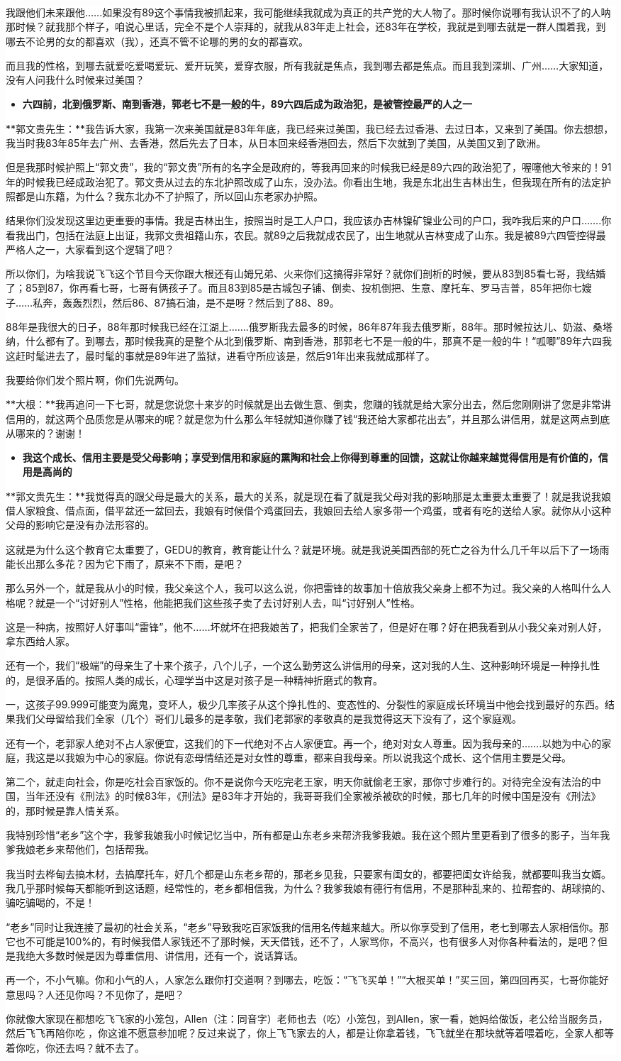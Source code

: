 我跟他们未来跟他..….如果没有89这个事情我被抓起来，我可能继续我就成为真正的共产党的大人物了。那时候你说哪有我认识不了的人呐那时候？就我那个样子，咱说心里话，完全不是个人崇拜的，就我从83年走上社会，还83年在学校，我就是到哪去就是一群人围着我，到哪去不论男的女的都喜欢（我），还真不管不论哪的男的女的都喜欢。
 
而且我的性格，到哪去就爱吃爱喝爱玩、爱开玩笑，爱穿衣服，所有我就是焦点，我到哪去都是焦点。而且我到深圳、广州……大家知道，没有人问我什么时候来过美国？

- **六四前，北到俄罗斯、南到香港，郭老七不是一般的牛，89六四后成为政治犯，是被管控最严的人之一**

**郭文贵先生：**我告诉大家，我第一次来美国就是83年年底，我已经来过美国，我已经去过香港、去过日本，又来到了美国。你去想想，我当时我83年85年去广州、去香港，然后先去了日本，从日本回来经香港回去，然后下次就到了美国，从美国又到了欧洲。
 
但是我那时候护照上“郭文贵”，我的“郭文贵”所有的名字全是政府的，等我再回来的时候我已经是89六四的政治犯了，喔噻他大爷来的！91年的时候我已经成政治犯了。郭文贵从过去的东北护照改成了山东，没办法。你看出生地，我是东北出生吉林出生，但我现在所有的法定护照都是山东籍，为什么？我东北办不了护照了，所以回山东老家办护照。
 
结果你们没发现这里边更重要的事情。我是吉林出生，按照当时是工人户口，我应该办吉林镍矿镍业公司的户口，我咋我后来的户口…….你看我出门，包括在法庭上出证，我郭文贵祖籍山东，农民。就89之后我就成农民了，出生地就从吉林变成了山东。我是被89六四管控得最严格人之一，大家看到这个逻辑了吧？
 
所以你们，为啥我说飞飞这个节目今天你跟大根还有山姆兄弟、火来你们这搞得非常好？就你们剖析的时候，要从83到85看七哥，我结婚了；85到87，你再看七哥，七哥有俩孩子了。而且83到85是古城包子铺、倒卖、投机倒把、生意、摩托车、罗马吉普，85年把你七嫂子……私奔，轰轰烈烈，然后86、87搞石油，是不是呀？然后到了88、89。
 
88年是我很大的日子，88年那时候我已经在江湖上…….俄罗斯我去最多的时候，86年87年我去俄罗斯，88年。那时候拉达儿、奶滋、桑塔纳，什么都有了。到哪去，那时候我真的是整个从北到俄罗斯、南到香港，那郭老七不是一般的牛，那真不是一般的牛！“呱唧”89年六四我这赶时髦进去了，最时髦的事就是89年进了监狱，进看守所应该是，然后91年出来我就成那样了。
 
我要给你们发个照片啊，你们先说两句。
 
**大根：**我再追问一下七哥，就是您说您十来岁的时候就是出去做生意、倒卖，您赚的钱就是给大家分出去，然后您刚刚讲了您是非常讲信用的，就这两个品质您是从哪来的呢？就是您为什么那么年轻就知道你赚了钱“我还给大家都花出去”，并且那么讲信用，就是这两点到底从哪来的？谢谢！

- **我这个成长、信用主要是受父母影响；享受到信用和家庭的熏陶和社会上你得到尊重的回馈，这就让你越来越觉得信用是有价值的，信用是高尚的**

**郭文贵先生：**我觉得真的跟父母是最大的关系，最大的关系，就是现在看了就是我父母对我的影响那是太重要太重要了！就是我说我娘借人家粮食、借点面，借平盆还一盆回去，我娘有时候借个鸡蛋回去，我娘回去给人家多带一个鸡蛋，或者有吃的送给人家。就你从小这种父母的影响它是没有办法形容的。
 
这就是为什么这个教育它太重要了，GEDU的教育，教育能让什么？就是环境。就是我说美国西部的死亡之谷为什么几千年以后下了一场雨能长出那么多花？因为它下雨了，原来不下雨，是吧？
 
那么另外一个，就是我从小的时候，我父亲这个人，我可以这么说，你把雷锋的故事加十倍放我父亲身上都不为过。我父亲的人格叫什么人格呢？就是一个“讨好别人”性格，他能把我们这些孩子卖了去讨好别人去，叫“讨好别人”性格。
 
这是一种病，按照好人好事叫“雷锋”，他不……坏就坏在把我娘苦了，把我们全家苦了，但是好在哪？好在把我看到从小我父亲对别人好，拿东西给人家。
 
还有一个，我们“极端”的母亲生了十来个孩子，八个儿子，一个这么勤劳这么讲信用的母亲，这对我的人生、这种影响环境是一种挣扎性的，是很矛盾的。按照人类的成长，心理学当中这是对孩子是一种精神折磨式的教育。
 
一，这孩子99.999可能变为魔鬼，变坏人，极少几率孩子从这个挣扎性的、变态性的、分裂性的家庭成长环境当中他会找到最好的东西。结果我们父母留给我们全家（几个）哥们儿最多的是孝敬，我们老郭家的孝敬真的是我觉得这天下没有了，这个家庭观。
 
还有一个，老郭家人绝对不占人家便宜，这我们的下一代绝对不占人家便宜。再一个，绝对对女人尊重。因为我母亲的…….以她为中心的家庭，我这是以我娘为中心的家庭。你说有恋母情结还是对女性的尊重，都来自我母亲。所以说我这个成长、这个信用主要是父母。
 
第二个，就走向社会，你是吃社会百家饭的。你不是说你今天吃完老王家，明天你就偷老王家，那你寸步难行的。对待完全没有法治的中国，当年还没有《刑法》的时候83年，《刑法》是83年才开始的，我哥哥我们全家被杀被砍的时候，那七几年的时候中国是没有《刑法》的，那时候是靠人情关系。
 
我特别珍惜“老乡”这个字，我爹我娘我小时候记忆当中，所有都是山东老乡来帮济我爹我娘。我在这个照片里更看到了很多的影子，当年我爹我娘老乡来帮他们，包括帮我。
 
我当时去桦甸去搞木材，去搞摩托车，好几个都是山东老乡帮的，那老乡见我，只要家有闺女的，都要把闺女许给我，就都要叫我当女婿。我几乎那时候每天都能听到这话题，经常性的，老乡都相信我，为什么？我爹我娘有德行有信用，不是那种乱来的、拉帮套的、胡球搞的、骗吃骗喝的，不是！
 
“老乡”同时让我连接了最初的社会关系，“老乡”导致我吃百家饭我的信用名传越来越大。所以你享受到了信用，老七到哪去人家相信你。那它也不可能是100%的，有时候我借人家钱还不了那时候，天天借钱，还不了，人家骂你，不高兴，也有很多人对你各种看法的，是吧？但是我绝大多数时候是因为尊重信用、讲信用，还有一个，说话算话。
 
再一个，不小气嘛。你和小气的人，人家怎么跟你打交道啊？到哪去，吃饭：“飞飞买单！”“大根买单！”买三回，第四回再买，七哥你能好意思吗？人还见你吗？不见你了，是吧？
 
你就像大家现在都想吃飞飞家的小笼包，Allen（注：同音字）老师也去（吃）小笼包，到Allen，家一看，她妈给做饭，老公给当服务员，然后飞飞再陪你吃 ，你这谁不愿意参加呢？反过来说了，你上飞飞家去的人，都是让你拿着钱，飞飞就坐在那块就等着喂着吃，全家人都等着你吃，你还去吗？就不去了。
 